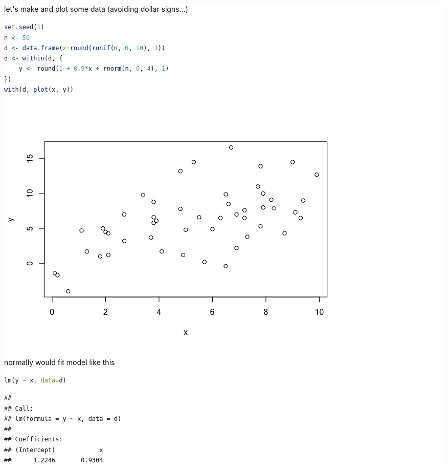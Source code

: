 let's make and plot some data (avoiding dollar signs...)

```r
set.seed(1)
n <- 50
d <- data.frame(x=round(runif(n, 0, 10), 1))
d <- within(d, {
    y <- round(1 + 0.9*x + rnorm(n, 0, 4), 1)
})
with(d, plot(x, y))
```

![](TCRUG-2016-09_files/figure-html/unnamed-chunk-7-1.png)

normally would fit model like this

```r
lm(y ~ x, data=d)
```

```
## 
## Call:
## lm(formula = y ~ x, data = d)
## 
## Coefficients:
## (Intercept)            x  
##      1.2246       0.9304
```

